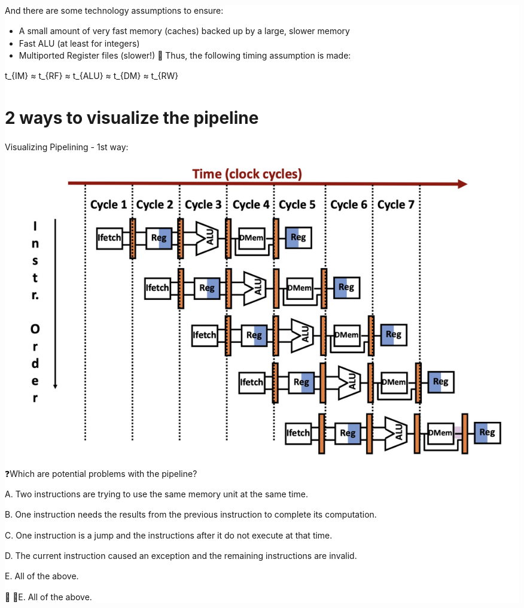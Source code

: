 And there are some technology assumptions to ensure:

* A small amount of very fast memory (caches) backed up by a large, slower memory
* Fast ALU (at least for integers)
* Multiported Register files (slower!)

Thus, the following timing assumption is made:

t_{IM} ≈ t_{RF} ≈ t_{ALU} ≈ t_{DM} ≈ t_{RW}

# 2 ways to visualize the pipeline

Visualizing Pipelining - 1st way:

![](image/2020-09-08-pipeline-visualize.jpg)


❓Which are potential problems with the pipeline?

A. Two instructions are trying to use the same memory unit at the same time.

B. One instruction needs the results from the previous instruction to complete its computation.

C. One instruction is a jump and the instructions after it do not execute at that time.

D. The current instruction caused an exception and the remaining instructions are invalid.

E. All of the above.


🤔E. All of the above.
